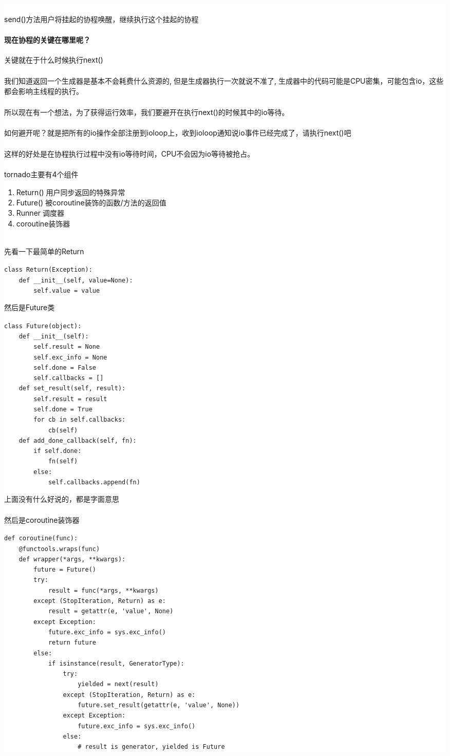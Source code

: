 <br />send()方法用户将挂起的协程唤醒，继续执行这个挂起的协程<br />

<a name="gU2Pf"></a>
#### 现在协程的关键在哪里呢？
关键就在于什么时候执行next()<br />
<br />我们知道返回一个生成器是基本不会耗费什么资源的, 但是生成器执行一次就说不准了, 生成器中的代码可能是CPU密集，可能包含io，这些都会影响主线程的执行。<br />
<br />所以现在有一个想法，为了获得运行效率，我们要避开在执行next()的时候其中的io等待。<br />
<br />如何避开呢？就是把所有的io操作全部注册到ioloop上，收到ioloop通知说io事件已经完成了，请执行next()吧<br />
<br />这样的好处是在协程执行过程中没有io等待时间，CPU不会因为io等待被抢占。<br />
<br />tornado主要有4个组件

1. Return() 用户同步返回的特殊异常
1. Future() 被coroutine装饰的函数/方法的返回值
1. Runner 调度器
1. coroutine装饰器


<br />先看一下最简单的Return
```
class Return(Exception):
    def __init__(self, value=None):
        self.value = value
```
然后是Future类
```
class Future(object):
    def __init__(self):
        self.result = None
        self.exc_info = None
        self.done = False
        self.callbacks = []
    def set_result(self, result):
        self.result = result
        self.done = True
        for cb in self.callbacks:
            cb(self)
    def add_done_callback(self, fn):
        if self.done:
            fn(self)
        else:
            self.callbacks.append(fn)
```
上面没有什么好说的，都是字面意思<br />
<br />然后是coroutine装饰器
```
def coroutine(func):
    @functools.wraps(func)
    def wrapper(*args, **kwargs):
        future = Future()
        try:
            result = func(*args, **kwargs)
        except (StopIteration, Return) as e:
            result = getattr(e, 'value', None)
        except Exception:
            future.exc_info = sys.exc_info()
            return future
        else:
            if isinstance(result, GeneratorType):
                try:
                    yielded = next(result)
                except (StopIteration, Return) as e:
                    future.set_result(getattr(e, 'value', None))
                except Exception:
                    future.exc_info = sys.exc_info()
                else:
                    # result is generator, yielded is Future
```